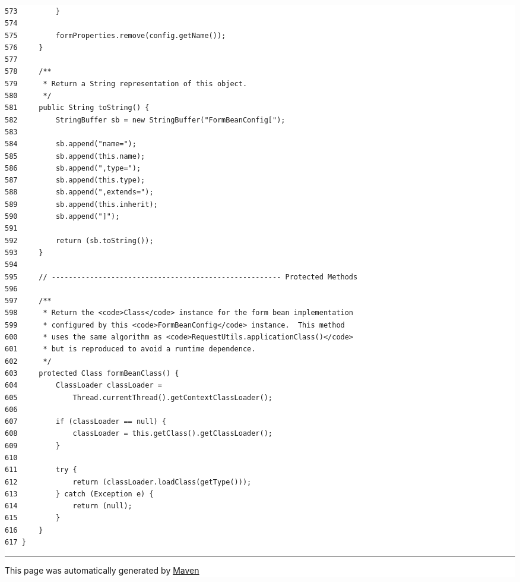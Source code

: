     573         }
    574 
    575         formProperties.remove(config.getName());
    576     }
    577 
    578     /**
    579      * Return a String representation of this object.
    580      */
    581     public String toString() {
    582         StringBuffer sb = new StringBuffer("FormBeanConfig[");
    583 
    584         sb.append("name=");
    585         sb.append(this.name);
    586         sb.append(",type=");
    587         sb.append(this.type);
    588         sb.append(",extends=");
    589         sb.append(this.inherit);
    590         sb.append("]");
    591 
    592         return (sb.toString());
    593     }
    594 
    595     // ------------------------------------------------------ Protected Methods
    596 
    597     /**
    598      * Return the <code>Class</code> instance for the form bean implementation
    599      * configured by this <code>FormBeanConfig</code> instance.  This method
    600      * uses the same algorithm as <code>RequestUtils.applicationClass()</code>
    601      * but is reproduced to avoid a runtime dependence.
    602      */
    603     protected Class formBeanClass() {
    604         ClassLoader classLoader =
    605             Thread.currentThread().getContextClassLoader();
    606 
    607         if (classLoader == null) {
    608             classLoader = this.getClass().getClassLoader();
    609         }
    610 
    611         try {
    612             return (classLoader.loadClass(getType()));
    613         } catch (Exception e) {
    614             return (null);
    615         }
    616     }
    617 }

------------------------------------------------------------------------

This page was automatically generated by [Maven](http://maven.apache.org/)
